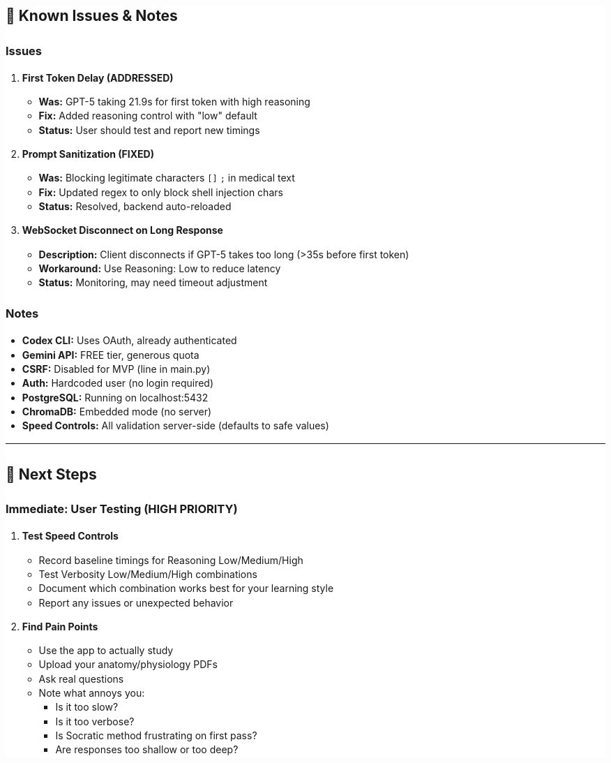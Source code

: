 
## 🐛 Known Issues & Notes

### Issues

1. **First Token Delay (ADDRESSED)**
   - **Was:** GPT-5 taking 21.9s for first token with high reasoning
   - **Fix:** Added reasoning control with "low" default
   - **Status:** User should test and report new timings

2. **Prompt Sanitization (FIXED)**
   - **Was:** Blocking legitimate characters `[]` `;` in medical text
   - **Fix:** Updated regex to only block shell injection chars
   - **Status:** Resolved, backend auto-reloaded

3. **WebSocket Disconnect on Long Response**
   - **Description:** Client disconnects if GPT-5 takes too long (>35s before first token)
   - **Workaround:** Use Reasoning: Low to reduce latency
   - **Status:** Monitoring, may need timeout adjustment

### Notes

- **Codex CLI:** Uses OAuth, already authenticated
- **Gemini API:** FREE tier, generous quota
- **CSRF:** Disabled for MVP (line in main.py)
- **Auth:** Hardcoded user (no login required)
- **PostgreSQL:** Running on localhost:5432
- **ChromaDB:** Embedded mode (no server)
- **Speed Controls:** All validation server-side (defaults to safe values)

---

## 🔄 Next Steps

### Immediate: User Testing (HIGH PRIORITY)

1. **Test Speed Controls**
   - Record baseline timings for Reasoning Low/Medium/High
   - Test Verbosity Low/Medium/High combinations
   - Document which combination works best for your learning style
   - Report any issues or unexpected behavior

2. **Find Pain Points**
   - Use the app to actually study
   - Upload your anatomy/physiology PDFs
   - Ask real questions
   - Note what annoys you:
     - Is it too slow?
     - Is it too verbose?
     - Is Socratic method frustrating on first pass?
     - Are responses too shallow or too deep?
